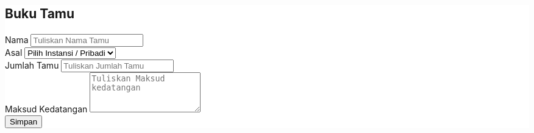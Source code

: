 <section id="buku" class="contact section bg-light py-5">
<div class="container mt-5">
    <div class="row gy-4 justify-content-center">
        <div class="col-lg-8">
            <form action="" method="post" class="shadow-lg p-4 rounded bg-white">
                <h2 class="text-center mb-4">Buku Tamu</h2>
                <div class="row gy-4">
                    <div class="col-md-6">
                        <label for="nama" class="pb-2">Nama</label>
                        <input type="text" name="nama" id="nama" class="form-control" placeholder="Tuliskan Nama Tamu" required>
                    </div>
                    <div class="col-md-6">
                        <label for="statuss" class="pb-2">Asal</label>
                        <select class="form-control" name="statuss" id="statuss" required onchange="tampilkanNamaInstansi(this)">
                            <option value="">Pilih Instansi / Pribadi</option>
                            <option value="Pribadi">Pribadi</option>
                            <option value="Instansi">Instansi</option>
                        </select>
                    </div>
                    <div class="col-md-8" id="input_instansi" style="display: none;">
                        <label for="instansi" class="pb-2">Nama Instansi</label>
                        <input type="text" class="form-control" name="instansi" placeholder="Tuliskan Nama Instansi" id="instansi">
                    </div>
                    <div class="col-md-4">
                        <label for="jml" class="pb-2">Jumlah Tamu</label>
                        <input type="number" class="form-control" name="jml" id="jml" placeholder="Tuliskan Jumlah Tamu" required>
                    </div>
                    <div class="col-md-12">
                        <label for="maksud" class="pb-2">Maksud Kedatangan</label>
                        <textarea class="form-control" name="maksud" rows="4" id="maksud" placeholder="Tuliskan Maksud kedatangan" required></textarea>
                    </div>
                    <div class="col text-center">
                        <button type="submit" class="btn btn-gradient btn-lg mt-3">Simpan</button>
                    </div>
                </div>
            </form>
        </div>
    </div>
</div>

<script>
    function tampilkanNamaInstansi(select) {
        const instansiInput = document.getElementById("input_instansi");
        instansiInput.style.display = select.value === "Instansi" ? "block" : "none";
    }
</script>
